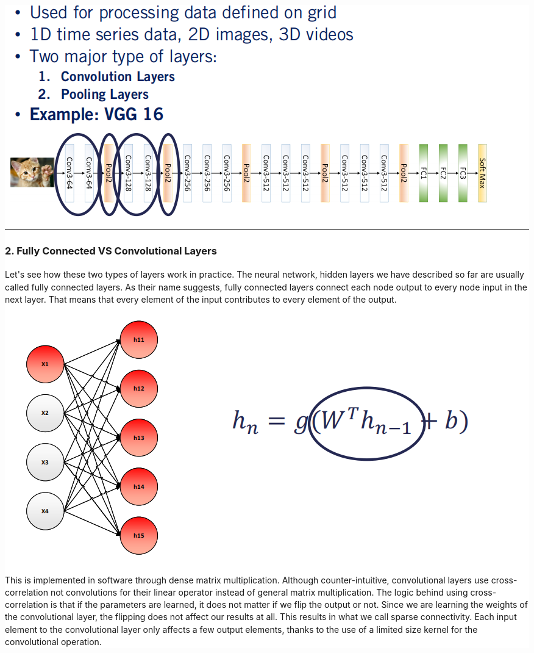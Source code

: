 ![1567954906204](assets/1567954906204.png)

---

### 2. Fully Connected VS Convolutional Layers

Let's see how these two types of layers work in practice. The neural network, hidden layers we have described so far are usually called fully connected layers. As their name suggests, fully connected layers connect each node output to every node input in the next layer. That means that every element of the input contributes to every element of the output. 

![1567955027233](assets/1567955027233.png)

This is implemented in software through dense matrix multiplication. Although counter-intuitive, convolutional layers use cross-correlation not convolutions for their linear operator instead of general matrix multiplication. The logic behind using cross-correlation is that if the parameters are learned, it does not matter if we flip the output or not. Since we are learning the weights of the convolutional layer, the flipping does not affect our results at all. This results in what we call sparse connectivity. Each input element to the convolutional layer only affects a few output elements, thanks to the use of a limited size kernel for the convolutional operation. 
